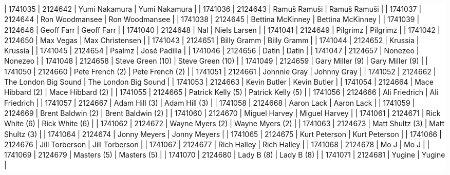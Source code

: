 | 1741035 | 2124642 | Yumi Nakamura | Yumi Nakamura |
| 1741036 | 2124643 | Ramuš Ramuši | Ramuš Ramuši |
| 1741037 | 2124644 | Ron Woodmansee | Ron Woodmansee |
| 1741038 | 2124645 | Bettina McKinney | Bettina McKinney |
| 1741039 | 2124646 | Geoff Farr | Geoff Farr |
| 1741040 | 2124648 | Nal | Niels Larsen |
| 1741041 | 2124649 | Pilgrimz | Pilgrimz |
| 1741042 | 2124650 | Max Vegas | Max Christensen |
| 1741043 | 2124651 | Billy Gramm | Billy Gramm |
| 1741044 | 2124652 | Krussia | Krussia |
| 1741045 | 2124654 | Psalmz | José Padilla |
| 1741046 | 2124656 | Datin | Datin |
| 1741047 | 2124657 | Nonezeo | Nonezeo |
| 1741048 | 2124658 | Steve Green (10) | Steve Green (10) |
| 1741049 | 2124659 | Gary Miller (9) | Gary Miller (9) |
| 1741050 | 2124660 | Pete French (2) | Pete French (2) |
| 1741051 | 2124661 | Johnnie Gray | Johnny Gray |
| 1741052 | 2124662 | The London Big Sound | The London Big Sound |
| 1741053 | 2124663 | Kevin Butler | Kevin Butler |
| 1741054 | 2124664 | Mace Hibbard (2) | Mace Hibbard (2) |
| 1741055 | 2124665 | Patrick Kelly (5) | Patrick Kelly (5) |
| 1741056 | 2124666 | Ali Friedrich | Ali Friedrich |
| 1741057 | 2124667 | Adam Hill (3) | Adam Hill (3) |
| 1741058 | 2124668 | Aaron Lack | Aaron Lack |
| 1741059 | 2124669 | Brent Baldwin (2) | Brent Baldwin (2) |
| 1741060 | 2124670 | Miguel Harvey | Miguel Harvey |
| 1741061 | 2124671 | Rick White (6) | Rick White (6) |
| 1741062 | 2124672 | Wayne Myers (2) | Wayne Myers (2) |
| 1741063 | 2124673 | Matt Shultz (3) | Matt Shultz (3) |
| 1741064 | 2124674 | Jonny Meyers | Jonny Meyers |
| 1741065 | 2124675 | Kurt Peterson | Kurt Peterson |
| 1741066 | 2124676 | Jill Torberson | Jill Torberson |
| 1741067 | 2124677 | Rich Halley | Rich Halley |
| 1741068 | 2124678 | Mo J | Mo J |
| 1741069 | 2124679 | Masters (5) | Masters (5) |
| 1741070 | 2124680 | Lady B (8) | Lady B (8) |
| 1741071 | 2124681 | Yugine | Yugine |